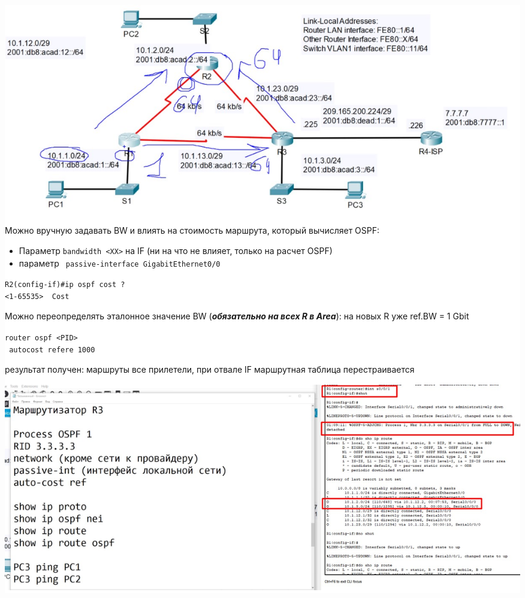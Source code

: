 ![](./pictures/38.jpg)

Можно вручную задавать BW и влиять на стоимость маршрута, который вычисляет OSPF:
 - Параметр ```bandwidth <XX>``` на IF (ни на что не влияет, только на расчет OSPF)
 - параметр ``` passive-interface GigabitEthernet0/0```
```
R2(config-if)#ip ospf cost ?
<1-65535>  Cost
```

Можно переопределять эталонное значение BW (___обязательно на всех R в Area___): на новых R уже ref.BW = 1 Gbit
```
router ospf <PID>
 autocost refere 1000
```

результат получен: маршруты все прилетели, при отвале IF маршрутная таблица перестраивается

![](./pictures/40.jpg)
